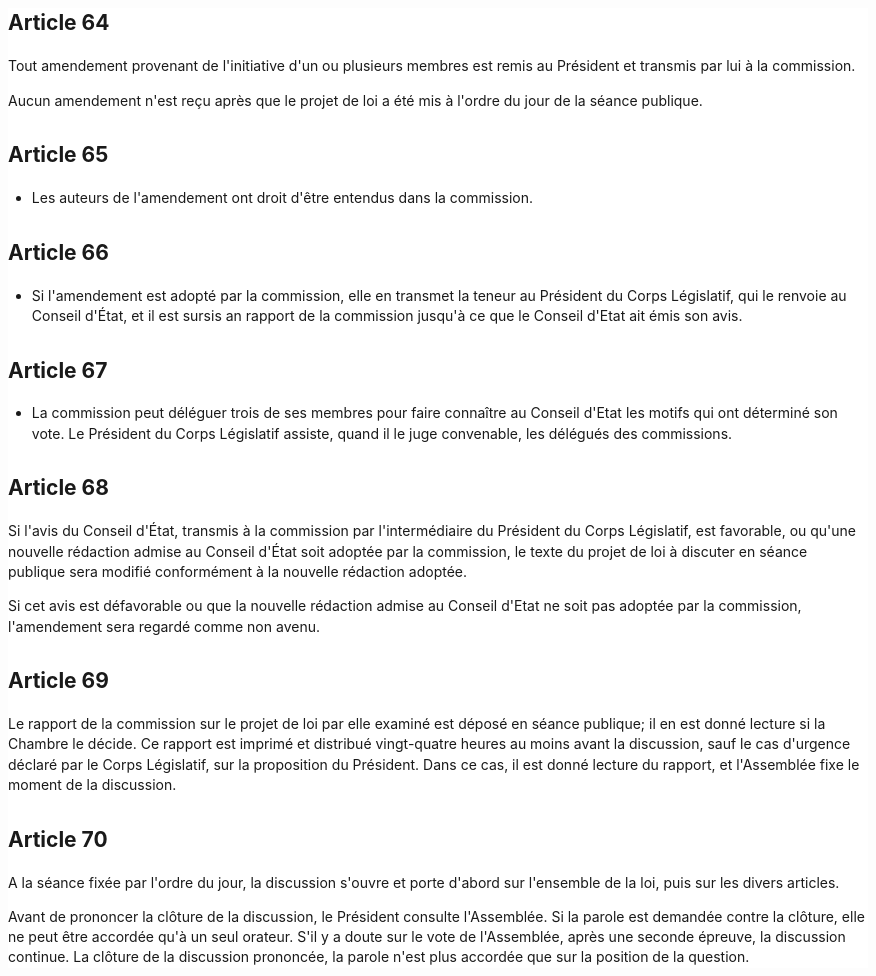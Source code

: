 ## Article 64

Tout amendement provenant de l'initiative d'un ou plusieurs membres est remis au Président et transmis par lui à la commission.

Aucun amendement n'est reçu après que le projet de loi a été mis à l'ordre du jour de la séance publique.

## Article 65

- Les auteurs de l'amendement ont droit d'être entendus dans la commission.

## Article 66

- Si l'amendement est adopté par la commission, elle en transmet la teneur au Président du Corps Législatif, qui le renvoie au Conseil d'État, et il est sursis an rapport de la commission jusqu'à ce que le Conseil d'Etat ait émis son avis.

## Article 67

- La commission peut déléguer trois de ses membres pour faire connaître au Conseil d'Etat les motifs qui ont déterminé son vote. Le Président du Corps Législatif assiste, quand il le juge convenable, les délégués des commissions.

## Article 68

Si l'avis du Conseil d'État, transmis à la commission par l'intermédiaire du Président du Corps Législatif, est favorable, ou qu'une nouvelle rédaction admise au Conseil d'État soit adoptée par la commission, le texte du projet de loi à discuter en séance publique sera modifié conformément à la nouvelle rédaction adoptée.

Si cet avis est défavorable ou que la nouvelle rédaction admise au Conseil d'Etat ne soit pas adoptée par la commission, l'amendement sera regardé comme non avenu.

## Article 69

Le rapport de la commission sur le projet de loi par elle examiné est déposé en séance publique; il en est donné lecture si la Chambre le décide. Ce rapport est imprimé et distribué vingt-quatre heures au moins avant la discussion, sauf le cas d'urgence déclaré par le Corps Législatif, sur la proposition du Président. Dans ce cas, il est donné lecture du rapport, et l'Assemblée fixe le moment de la discussion.

## Article 70

A la séance fixée par l'ordre du jour, la discussion s'ouvre et porte d'abord sur l'ensemble de la loi, puis sur les divers articles.

Avant de prononcer la clôture de la discussion, le Président consulte l'Assemblée. Si la parole est demandée contre la clôture, elle ne peut être accordée qu'à un seul orateur. S'il y a doute sur le vote de l'Assemblée, après une seconde épreuve, la discussion continue. La clôture de la discussion prononcée, la parole n'est plus accordée que sur la position de la question.
